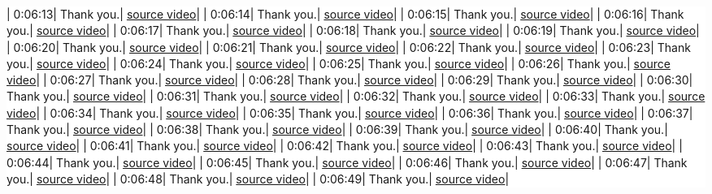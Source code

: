 | 0:06:13| Thank you.| [source video](https://archive.org/details/planning-r-399-210114?start=373)|
| 0:06:14| Thank you.| [source video](https://archive.org/details/planning-r-399-210114?start=374)|
| 0:06:15| Thank you.| [source video](https://archive.org/details/planning-r-399-210114?start=375)|
| 0:06:16| Thank you.| [source video](https://archive.org/details/planning-r-399-210114?start=376)|
| 0:06:17| Thank you.| [source video](https://archive.org/details/planning-r-399-210114?start=377)|
| 0:06:18| Thank you.| [source video](https://archive.org/details/planning-r-399-210114?start=378)|
| 0:06:19| Thank you.| [source video](https://archive.org/details/planning-r-399-210114?start=379)|
| 0:06:20| Thank you.| [source video](https://archive.org/details/planning-r-399-210114?start=380)|
| 0:06:21| Thank you.| [source video](https://archive.org/details/planning-r-399-210114?start=381)|
| 0:06:22| Thank you.| [source video](https://archive.org/details/planning-r-399-210114?start=382)|
| 0:06:23| Thank you.| [source video](https://archive.org/details/planning-r-399-210114?start=383)|
| 0:06:24| Thank you.| [source video](https://archive.org/details/planning-r-399-210114?start=384)|
| 0:06:25| Thank you.| [source video](https://archive.org/details/planning-r-399-210114?start=385)|
| 0:06:26| Thank you.| [source video](https://archive.org/details/planning-r-399-210114?start=386)|
| 0:06:27| Thank you.| [source video](https://archive.org/details/planning-r-399-210114?start=387)|
| 0:06:28| Thank you.| [source video](https://archive.org/details/planning-r-399-210114?start=388)|
| 0:06:29| Thank you.| [source video](https://archive.org/details/planning-r-399-210114?start=389)|
| 0:06:30| Thank you.| [source video](https://archive.org/details/planning-r-399-210114?start=390)|
| 0:06:31| Thank you.| [source video](https://archive.org/details/planning-r-399-210114?start=391)|
| 0:06:32| Thank you.| [source video](https://archive.org/details/planning-r-399-210114?start=392)|
| 0:06:33| Thank you.| [source video](https://archive.org/details/planning-r-399-210114?start=393)|
| 0:06:34| Thank you.| [source video](https://archive.org/details/planning-r-399-210114?start=394)|
| 0:06:35| Thank you.| [source video](https://archive.org/details/planning-r-399-210114?start=395)|
| 0:06:36| Thank you.| [source video](https://archive.org/details/planning-r-399-210114?start=396)|
| 0:06:37| Thank you.| [source video](https://archive.org/details/planning-r-399-210114?start=397)|
| 0:06:38| Thank you.| [source video](https://archive.org/details/planning-r-399-210114?start=398)|
| 0:06:39| Thank you.| [source video](https://archive.org/details/planning-r-399-210114?start=399)|
| 0:06:40| Thank you.| [source video](https://archive.org/details/planning-r-399-210114?start=400)|
| 0:06:41| Thank you.| [source video](https://archive.org/details/planning-r-399-210114?start=401)|
| 0:06:42| Thank you.| [source video](https://archive.org/details/planning-r-399-210114?start=402)|
| 0:06:43| Thank you.| [source video](https://archive.org/details/planning-r-399-210114?start=403)|
| 0:06:44| Thank you.| [source video](https://archive.org/details/planning-r-399-210114?start=404)|
| 0:06:45| Thank you.| [source video](https://archive.org/details/planning-r-399-210114?start=405)|
| 0:06:46| Thank you.| [source video](https://archive.org/details/planning-r-399-210114?start=406)|
| 0:06:47| Thank you.| [source video](https://archive.org/details/planning-r-399-210114?start=407)|
| 0:06:48| Thank you.| [source video](https://archive.org/details/planning-r-399-210114?start=408)|
| 0:06:49| Thank you.| [source video](https://archive.org/details/planning-r-399-210114?start=409)|